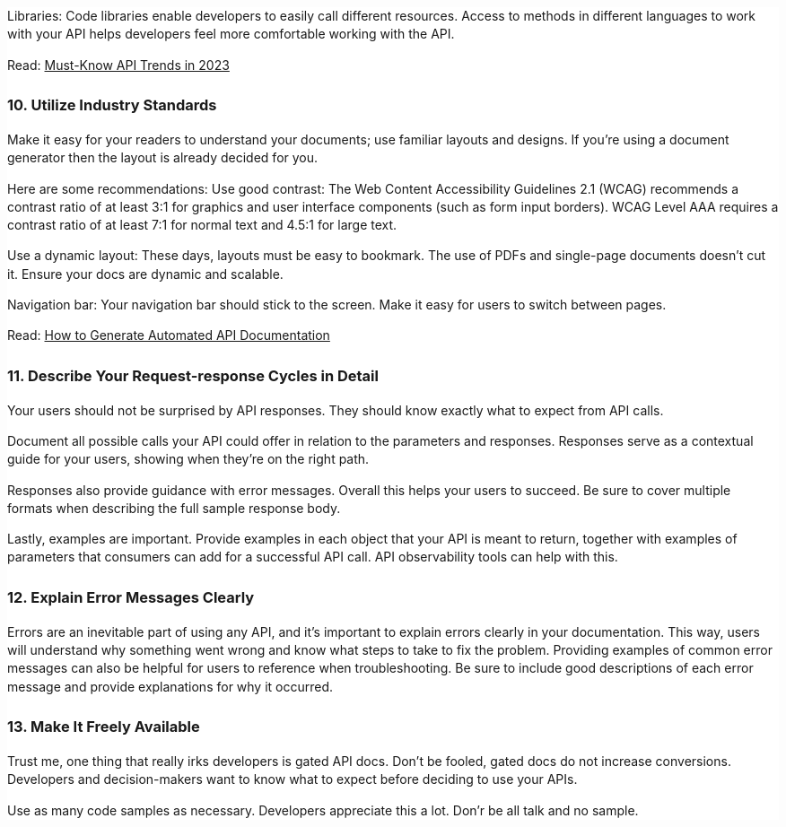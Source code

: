 Libraries: Code libraries enable developers to easily call different resources. Access to methods in different languages to work with your API helps developers feel more comfortable working with the API.

Read: [Must-Know API Trends in 2023](https://apitoolkit.io/blog/api-trends/)

### 10. Utilize Industry Standards

Make it easy for your readers to understand your documents; use familiar layouts and designs. If you’re using a document generator then the layout is already decided for you.

Here are some recommendations:
Use good contrast: The Web Content Accessibility Guidelines 2.1 (WCAG) recommends a contrast ratio of at least 3:1 for graphics and user interface components (such as form input borders). WCAG Level AAA requires a contrast ratio of at least 7:1 for normal text and 4.5:1 for large text.

Use a dynamic layout: These days, layouts must be easy to bookmark. The use of PDFs and single-page documents doesn’t cut it. Ensure your docs are dynamic and scalable.

Navigation bar: Your navigation bar should stick to the screen. Make it easy for users to switch between pages.

Read: [How to Generate Automated API Documentation](https://apitoolkit.io/blog/how-to-generate-automated-api-documentation/)

### 11. Describe Your Request-response Cycles in Detail

Your users should not be surprised by API responses. They should know exactly what to expect from API calls.

Document all possible calls your API could offer in relation to the parameters and responses. Responses serve as a contextual guide for your users, showing when they’re on the right path.

Responses also provide guidance with error messages. Overall this helps your users to succeed. Be sure to cover multiple formats when describing the full sample response body.

Lastly, examples are important. Provide examples in each object that your API is meant to return, together with examples of parameters that consumers can add for a successful API call. API observability tools can help with this.

### 12. Explain Error Messages Clearly

Errors are an inevitable part of using any API, and it’s important to explain errors clearly in your documentation. This way, users will understand why something went wrong and know what steps to take to fix the problem. Providing examples of common error messages can also be helpful for users to reference when troubleshooting. Be sure to include good descriptions of each error message and provide explanations for why it occurred.

### 13. Make It Freely Available

Trust me, one thing that really irks developers is gated API docs. Don’t be fooled, gated docs do not increase conversions. Developers and decision-makers want to know what to expect before deciding to use your APIs.

Use as many code samples as necessary. Developers appreciate this a lot. Don’r be all talk and no sample. 
